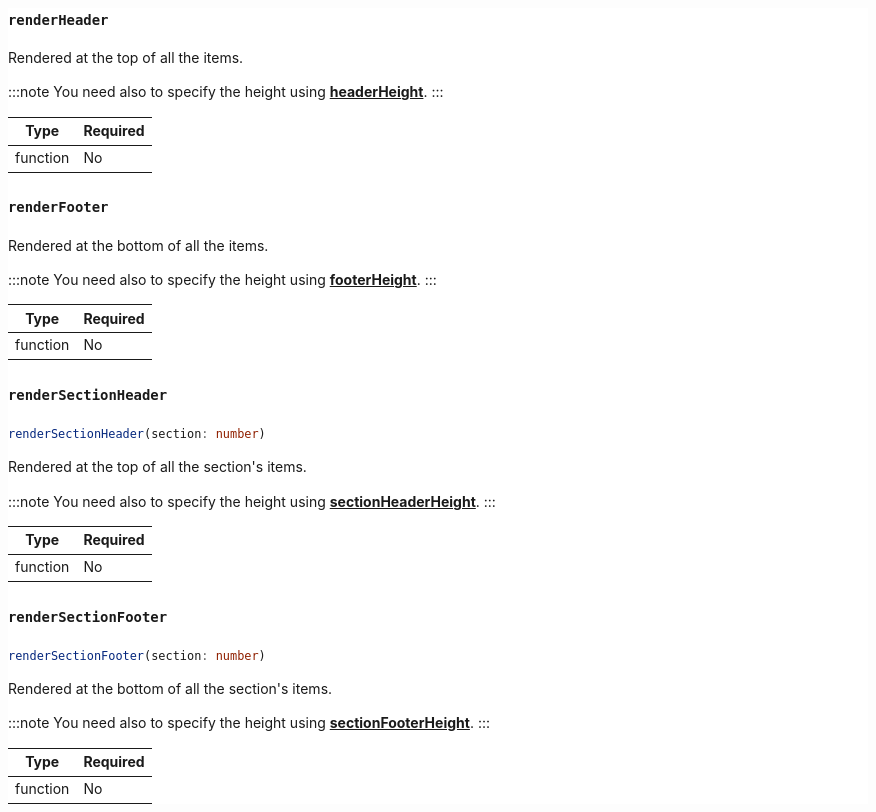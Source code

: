 ### `renderHeader`

Rendered at the top of all the items.

:::note
You need also to specify the height using [**headerHeight**](#headerheight).
:::

| Type     | Required |
| -------- | -------- |
| function | No       |

### `renderFooter`

Rendered at the bottom of all the items.

:::note
You need also to specify the height using [**footerHeight**](#footerheight).
:::

| Type     | Required |
| -------- | -------- |
| function | No       |

### `renderSectionHeader`

```ts
renderSectionHeader(section: number)
```

Rendered at the top of all the section's items.

:::note
You need also to specify the height using [**sectionHeaderHeight**](#sectionheaderheight).
:::

| Type     | Required |
| -------- | -------- |
| function | No       |

### `renderSectionFooter`

```ts
renderSectionFooter(section: number)
```

Rendered at the bottom of all the section's items.

:::note
You need also to specify the height using [**sectionFooterHeight**](#sectionfooterheight).
:::

| Type     | Required |
| -------- | -------- |
| function | No       |
